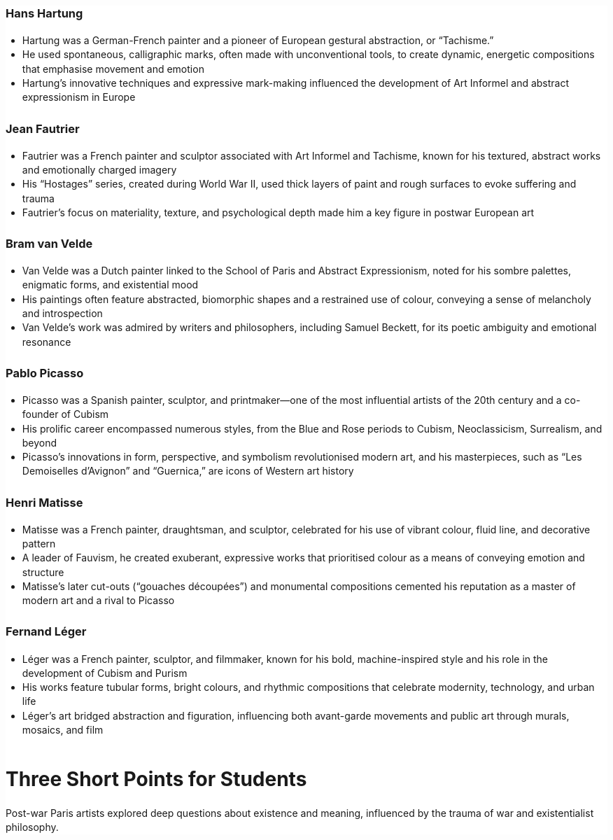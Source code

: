 ### Hans Hartung
- Hartung was a German-French painter and a pioneer of European gestural abstraction, or “Tachisme.”
- He used spontaneous, calligraphic marks, often made with unconventional tools, to create dynamic, energetic compositions that emphasise movement and emotion
- Hartung’s innovative techniques and expressive mark-making influenced the development of Art Informel and abstract expressionism in Europe

### Jean Fautrier
- Fautrier was a French painter and sculptor associated with Art Informel and Tachisme, known for his textured, abstract works and emotionally charged imagery
- His “Hostages” series, created during World War II, used thick layers of paint and rough surfaces to evoke suffering and trauma
- Fautrier’s focus on materiality, texture, and psychological depth made him a key figure in postwar European art

### Bram van Velde
- Van Velde was a Dutch painter linked to the School of Paris and Abstract Expressionism, noted for his sombre palettes, enigmatic forms, and existential mood
- His paintings often feature abstracted, biomorphic shapes and a restrained use of colour, conveying a sense of melancholy and introspection
- Van Velde’s work was admired by writers and philosophers, including Samuel Beckett, for its poetic ambiguity and emotional resonance

### Pablo Picasso
- Picasso was a Spanish painter, sculptor, and printmaker—one of the most influential artists of the 20th century and a co-founder of Cubism
- His prolific career encompassed numerous styles, from the Blue and Rose periods to Cubism, Neoclassicism, Surrealism, and beyond
- Picasso’s innovations in form, perspective, and symbolism revolutionised modern art, and his masterpieces, such as “Les Demoiselles d’Avignon” and “Guernica,” are icons of Western art history

### Henri Matisse
- Matisse was a French painter, draughtsman, and sculptor, celebrated for his use of vibrant colour, fluid line, and decorative pattern
- A leader of Fauvism, he created exuberant, expressive works that prioritised colour as a means of conveying emotion and structure
- Matisse’s later cut-outs (“gouaches découpées”) and monumental compositions cemented his reputation as a master of modern art and a rival to Picasso

### Fernand Léger
- Léger was a French painter, sculptor, and filmmaker, known for his bold, machine-inspired style and his role in the development of Cubism and Purism
- His works feature tubular forms, bright colours, and rhythmic compositions that celebrate modernity, technology, and urban life
- Léger’s art bridged abstraction and figuration, influencing both avant-garde movements and public art through murals, mosaics, and film

# Three Short Points for Students
Post-war Paris artists explored deep questions about existence and meaning, influenced by the trauma of war and existentialist philosophy.
